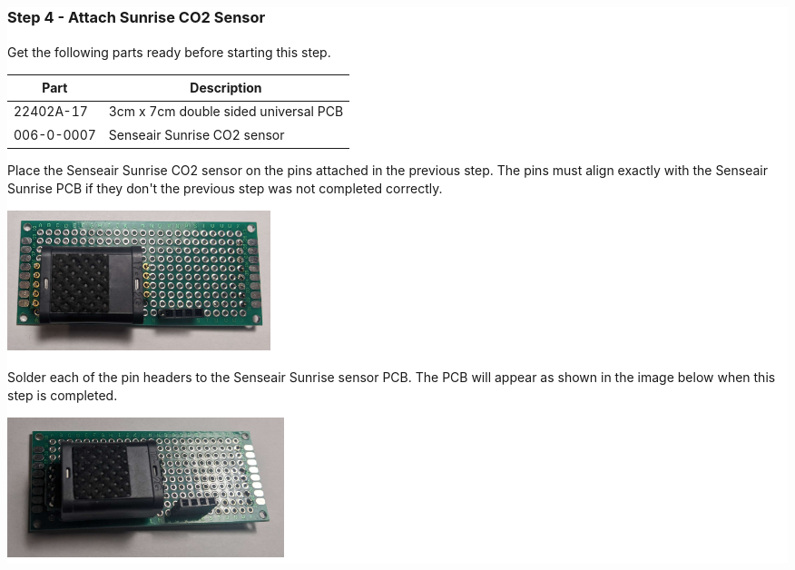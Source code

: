 ### Step 4 - Attach Sunrise CO2 Sensor

Get the following parts ready before starting this step.

|Part|Description|
|--|--|
|22402A-17|3cm x 7cm double sided universal PCB|
|006-0-0007|Senseair Sunrise CO2 sensor|

Place the Senseair Sunrise CO2 sensor on the pins attached in the previous step. The pins must align exactly with the Senseair Sunrise PCB if they don't the previous step was not completed correctly.

<img src="/buildimages/v1.0/sunrise-step4-parts.jpg" style="width:auto" height="154" alt="Parts required for step 2 of assembly"/>

Solder each of the pin headers to the Senseair Sunrise sensor PCB. The PCB will appear as shown in the image below when this step is completed.

<img src="/buildimages/v1.0/sunrise-step4-output.jpg" style="width:auto" height="154" alt="PCB after step 2 has been completed"/>
